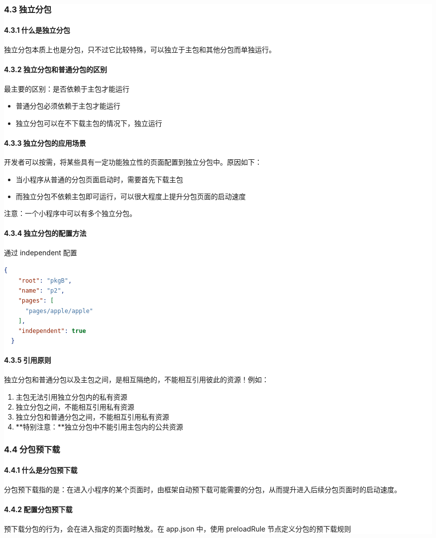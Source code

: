 ### 4.3 独立分包

#### 4.3.1 什么是独立分包

独立分包本质上也是分包，只不过它比较特殊，可以独立于主包和其他分包而单独运行。

#### 4.3.2 独立分包和普通分包的区别

最主要的区别：是否依赖于主包才能运行

- 普通分包必须依赖于主包才能运行

- 独立分包可以在不下载主包的情况下，独立运行

#### 4.3.3 **独立分包的应用场景**

开发者可以按需，将某些具有一定功能独立性的页面配置到独立分包中。原因如下：

- 当小程序从普通的分包页面启动时，需要首先下载主包

- 而独立分包不依赖主包即可运行，可以很大程度上提升分包页面的启动速度

注意：一个小程序中可以有多个独立分包。

#### 4.3.4 独立分包的配置方法

通过 independent 配置

```json
{
    "root": "pkgB",
    "name": "p2",
    "pages": [
      "pages/apple/apple"
    ],
    "independent": true
  }
```

#### 4.3.5 引用原则

独立分包和普通分包以及主包之间，是相互隔绝的，不能相互引用彼此的资源！例如：

1. 主包无法引用独立分包内的私有资源
2. 独立分包之间，不能相互引用私有资源
3. 独立分包和普通分包之间，不能相互引用私有资源
4. **特别注意：**独立分包中不能引用主包内的公共资源

### 4.4 分包预下载

#### 4.4.1 什么是分包预下载

分包预下载指的是：在进入小程序的某个页面时，由框架自动预下载可能需要的分包，从而提升进入后续分包页面时的启动速度。

#### 4.4.2 配置分包预下载

预下载分包的行为，会在进入指定的页面时触发。在 app.json 中，使用 preloadRule 节点定义分包的预下载规则
